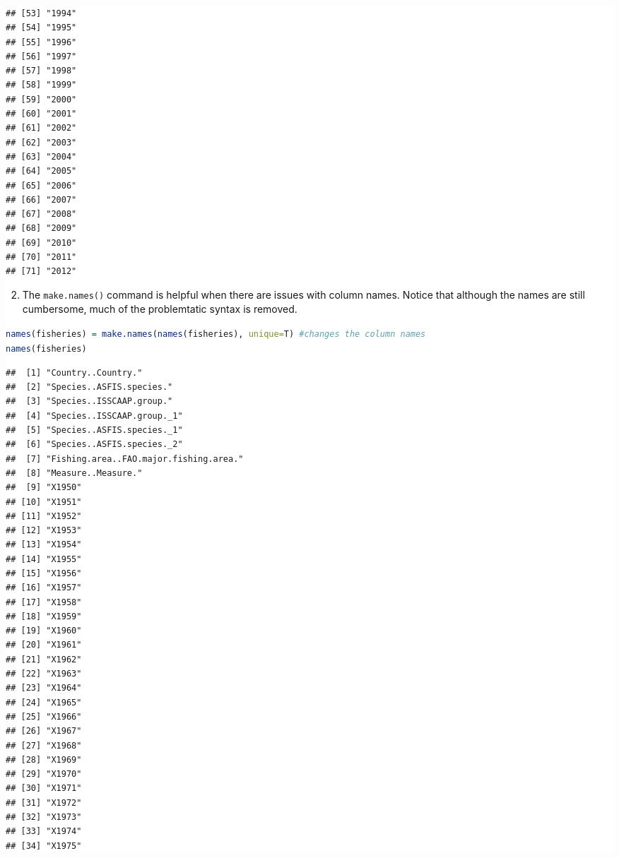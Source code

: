 ```
## [53] "1994"                                 
## [54] "1995"                                 
## [55] "1996"                                 
## [56] "1997"                                 
## [57] "1998"                                 
## [58] "1999"                                 
## [59] "2000"                                 
## [60] "2001"                                 
## [61] "2002"                                 
## [62] "2003"                                 
## [63] "2004"                                 
## [64] "2005"                                 
## [65] "2006"                                 
## [66] "2007"                                 
## [67] "2008"                                 
## [68] "2009"                                 
## [69] "2010"                                 
## [70] "2011"                                 
## [71] "2012"
```


2. The `make.names()` command is helpful when there are issues with column names. Notice that although the names are still cumbersome, much of the problemtatic syntax is removed.

```r
names(fisheries) = make.names(names(fisheries), unique=T) #changes the column names
names(fisheries)
```

```
##  [1] "Country..Country."                    
##  [2] "Species..ASFIS.species."              
##  [3] "Species..ISSCAAP.group."              
##  [4] "Species..ISSCAAP.group._1"            
##  [5] "Species..ASFIS.species._1"            
##  [6] "Species..ASFIS.species._2"            
##  [7] "Fishing.area..FAO.major.fishing.area."
##  [8] "Measure..Measure."                    
##  [9] "X1950"                                
## [10] "X1951"                                
## [11] "X1952"                                
## [12] "X1953"                                
## [13] "X1954"                                
## [14] "X1955"                                
## [15] "X1956"                                
## [16] "X1957"                                
## [17] "X1958"                                
## [18] "X1959"                                
## [19] "X1960"                                
## [20] "X1961"                                
## [21] "X1962"                                
## [22] "X1963"                                
## [23] "X1964"                                
## [24] "X1965"                                
## [25] "X1966"                                
## [26] "X1967"                                
## [27] "X1968"                                
## [28] "X1969"                                
## [29] "X1970"                                
## [30] "X1971"                                
## [31] "X1972"                                
## [32] "X1973"                                
## [33] "X1974"                                
## [34] "X1975"                                
```